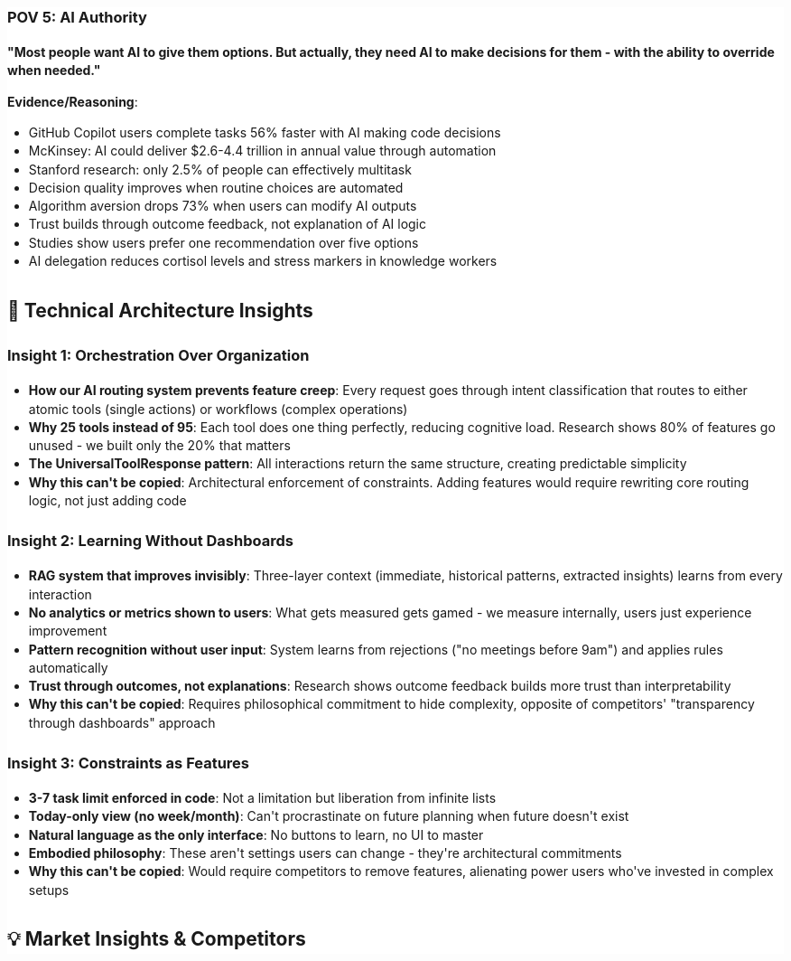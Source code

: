### POV 5: AI Authority
**"Most people want AI to give them options. But actually, they need AI to make decisions for them - with the ability to override when needed."**

**Evidence/Reasoning**:
- GitHub Copilot users complete tasks 56% faster with AI making code decisions
- McKinsey: AI could deliver $2.6-4.4 trillion in annual value through automation
- Stanford research: only 2.5% of people can effectively multitask
- Decision quality improves when routine choices are automated
- Algorithm aversion drops 73% when users can modify AI outputs
- Trust builds through outcome feedback, not explanation of AI logic
- Studies show users prefer one recommendation over five options
- AI delegation reduces cortisol levels and stress markers in knowledge workers

## 🧠 Technical Architecture Insights

### Insight 1: Orchestration Over Organization
- **How our AI routing system prevents feature creep**: Every request goes through intent classification that routes to either atomic tools (single actions) or workflows (complex operations)
- **Why 25 tools instead of 95**: Each tool does one thing perfectly, reducing cognitive load. Research shows 80% of features go unused - we built only the 20% that matters
- **The UniversalToolResponse pattern**: All interactions return the same structure, creating predictable simplicity
- **Why this can't be copied**: Architectural enforcement of constraints. Adding features would require rewriting core routing logic, not just adding code

### Insight 2: Learning Without Dashboards
- **RAG system that improves invisibly**: Three-layer context (immediate, historical patterns, extracted insights) learns from every interaction
- **No analytics or metrics shown to users**: What gets measured gets gamed - we measure internally, users just experience improvement
- **Pattern recognition without user input**: System learns from rejections ("no meetings before 9am") and applies rules automatically
- **Trust through outcomes, not explanations**: Research shows outcome feedback builds more trust than interpretability
- **Why this can't be copied**: Requires philosophical commitment to hide complexity, opposite of competitors' "transparency through dashboards" approach

### Insight 3: Constraints as Features
- **3-7 task limit enforced in code**: Not a limitation but liberation from infinite lists
- **Today-only view (no week/month)**: Can't procrastinate on future planning when future doesn't exist
- **Natural language as the only interface**: No buttons to learn, no UI to master
- **Embodied philosophy**: These aren't settings users can change - they're architectural commitments
- **Why this can't be copied**: Would require competitors to remove features, alienating power users who've invested in complex setups

## 💡 Market Insights & Competitors

